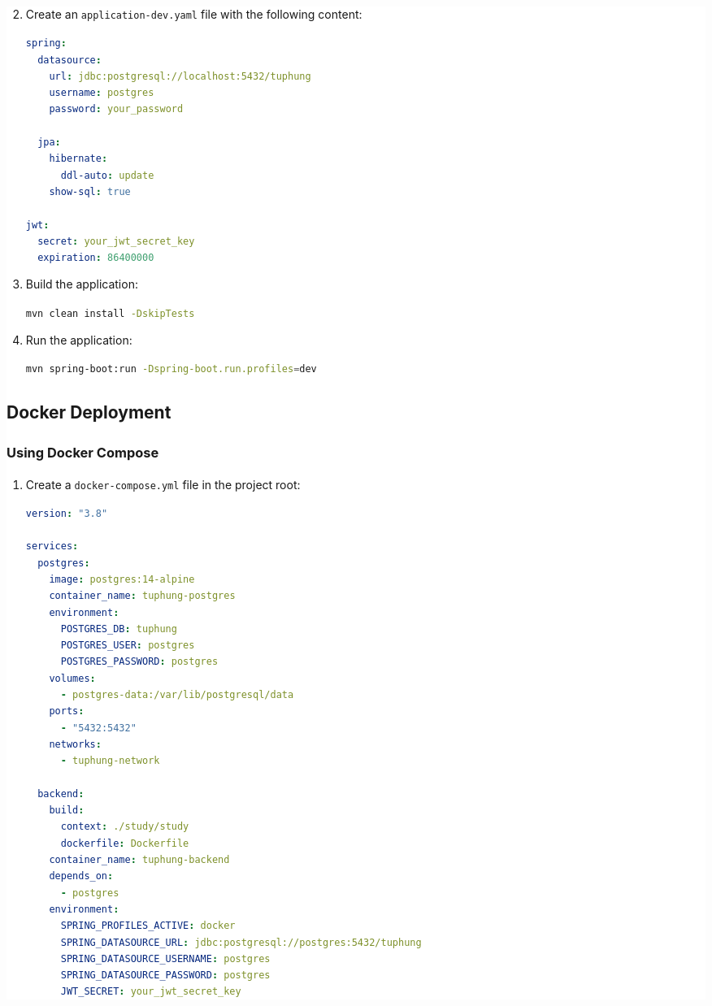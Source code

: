 2. Create an `application-dev.yaml` file with the following content:

   ```yaml
   spring:
     datasource:
       url: jdbc:postgresql://localhost:5432/tuphung
       username: postgres
       password: your_password

     jpa:
       hibernate:
         ddl-auto: update
       show-sql: true

   jwt:
     secret: your_jwt_secret_key
     expiration: 86400000
   ```

3. Build the application:

   ```bash
   mvn clean install -DskipTests
   ```

4. Run the application:
   ```bash
   mvn spring-boot:run -Dspring-boot.run.profiles=dev
   ```

## Docker Deployment

### Using Docker Compose

1. Create a `docker-compose.yml` file in the project root:

   ```yaml
   version: "3.8"

   services:
     postgres:
       image: postgres:14-alpine
       container_name: tuphung-postgres
       environment:
         POSTGRES_DB: tuphung
         POSTGRES_USER: postgres
         POSTGRES_PASSWORD: postgres
       volumes:
         - postgres-data:/var/lib/postgresql/data
       ports:
         - "5432:5432"
       networks:
         - tuphung-network

     backend:
       build:
         context: ./study/study
         dockerfile: Dockerfile
       container_name: tuphung-backend
       depends_on:
         - postgres
       environment:
         SPRING_PROFILES_ACTIVE: docker
         SPRING_DATASOURCE_URL: jdbc:postgresql://postgres:5432/tuphung
         SPRING_DATASOURCE_USERNAME: postgres
         SPRING_DATASOURCE_PASSWORD: postgres
         JWT_SECRET: your_jwt_secret_key
   ```